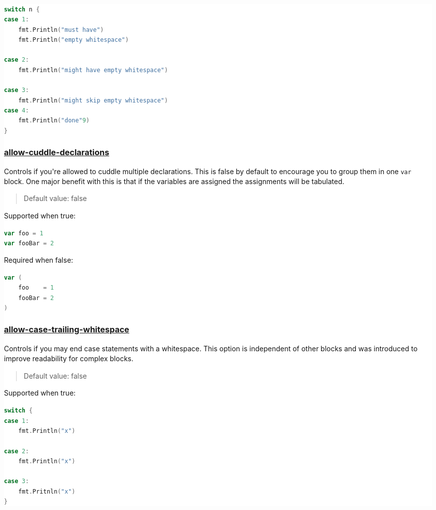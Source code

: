 ```go
switch n {
case 1:
    fmt.Println("must have")
    fmt.Println("empty whitespace")

case 2:
    fmt.Println("might have empty whitespace")

case 3:
    fmt.Println("might skip empty whitespace")
case 4:
    fmt.Println("done"9)
}
```

### [allow-cuddle-declarations](rules.md#declarations-should-never-be-cuddled)

Controls if you're allowed to cuddle multiple declarations. This is false by
default to encourage you to group them in one `var` block. One major benefit
with this is that if the variables are assigned the assignments will be
tabulated.

> Default value: false

Supported when true:

```go
var foo = 1
var fooBar = 2
```

Required when false:

```go
var (
    foo    = 1
    fooBar = 2
)
```

### [allow-case-trailing-whitespace](rules.md#block-should-not-end-with-a-whitespace-or-comment)

Controls if you may end case statements with a whitespace. This option is
independent of other blocks and was introduced to improve readability for
complex blocks.

> Default value: false

Supported when true:

```go
switch {
case 1:
    fmt.Println("x")

case 2:
    fmt.Println("x")

case 3:
    fmt.Pritnln("x")
}
```
